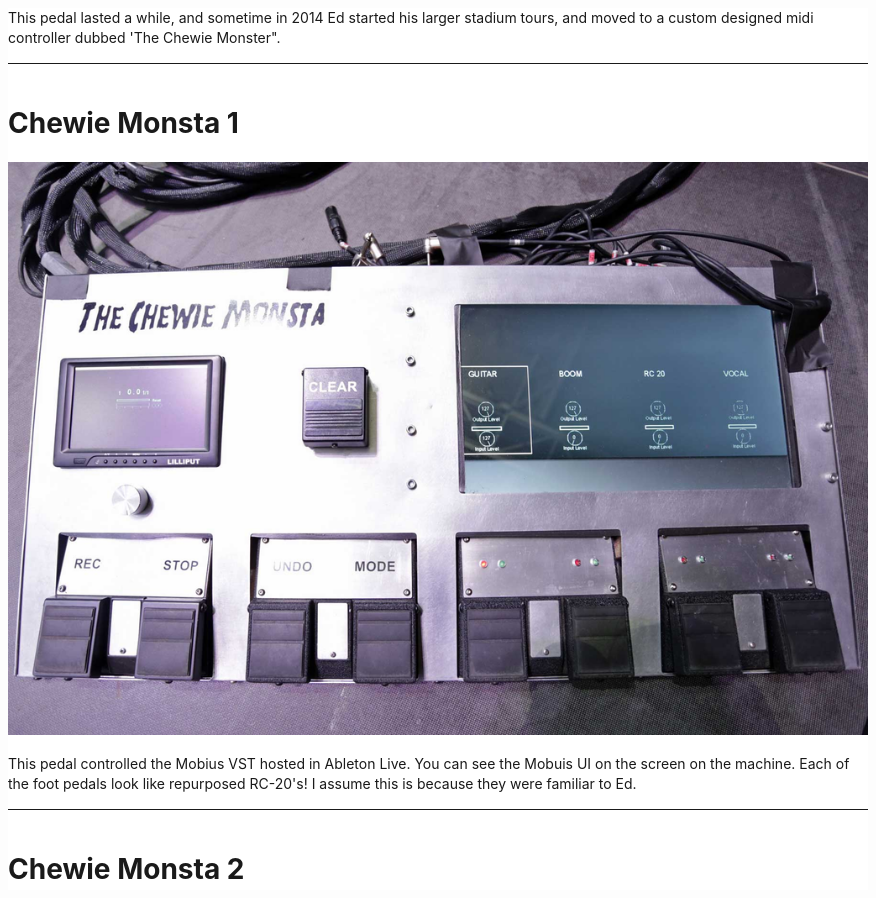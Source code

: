 
This pedal lasted a while, and sometime in 2014 Ed started his larger stadium tours, and moved to a custom designed midi controller dubbed 'The Chewie Monster".

---

# Chewie Monsta 1

![Chewie Monsta](/img/loop-pedal/chewie-monsta.jpg)

This pedal controlled the Mobius VST hosted in Ableton Live. You can see the Mobuis UI on the screen on the machine. 
Each of the foot pedals look like repurposed RC-20's! I assume this is because they were familiar to Ed.

---

# Chewie Monsta 2
